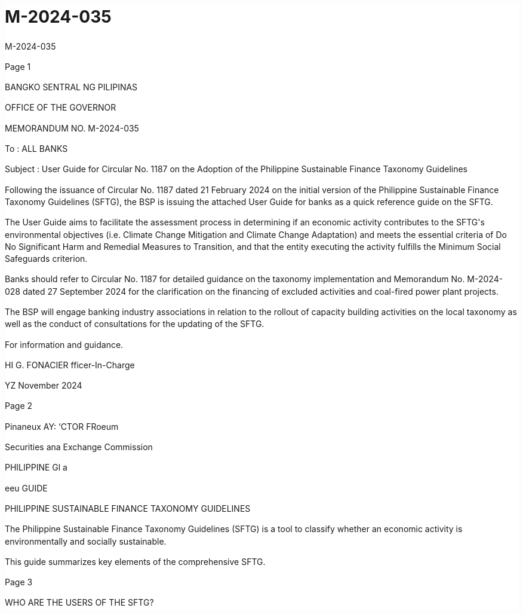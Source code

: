 # M-2024-035

M-2024-035

Page 1

BANGKO SENTRAL NG PILIPINAS

OFFICE OF THE GOVERNOR

MEMORANDUM NO. M-2024-035

To : ALL BANKS

Subject : User Guide for Circular No. 1187 on the Adoption of the Philippine Sustainable Finance Taxonomy Guidelines

Following the issuance of Circular No. 1187 dated 21 February 2024 on the initial version of the Philippine Sustainable Finance Taxonomy Guidelines (SFTG), the BSP is issuing the attached User Guide for banks as a quick reference guide on the SFTG.

The User Guide aims to facilitate the assessment process in determining if an economic activity contributes to the SFTG's environmental objectives (i.e. Climate Change Mitigation and Climate Change Adaptation) and meets the essential criteria of Do No Significant Harm and Remedial Measures to Transition, and that the entity executing the activity fulfills the Minimum Social Safeguards criterion.

Banks should refer to Circular No. 1187 for detailed guidance on the taxonomy implementation and Memorandum No. M-2024-028 dated 27 September 2024 for the clarification on the financing of excluded activities and coal-fired power plant projects.

The BSP will engage banking industry associations in relation to the rollout of capacity building activities on the local taxonomy as well as the conduct of consultations for the updating of the SFTG.

For information and guidance.

HI G. FONACIER fficer-In-Charge

YZ November 2024

Page 2

Pinaneux AY: ‘CTOR FRoeum

Securities ana Exchange Commission

PHILIPPINE Gl a

eeu GUIDE

PHILIPPINE SUSTAINABLE FINANCE TAXONOMY GUIDELINES

The Philippine Sustainable Finance Taxonomy Guidelines (SFTG) is a tool to classify whether an economic activity is environmentally and socially sustainable.

This guide summarizes key elements of the comprehensive SFTG.

Page 3

WHO ARE THE USERS OF THE SFTG?
